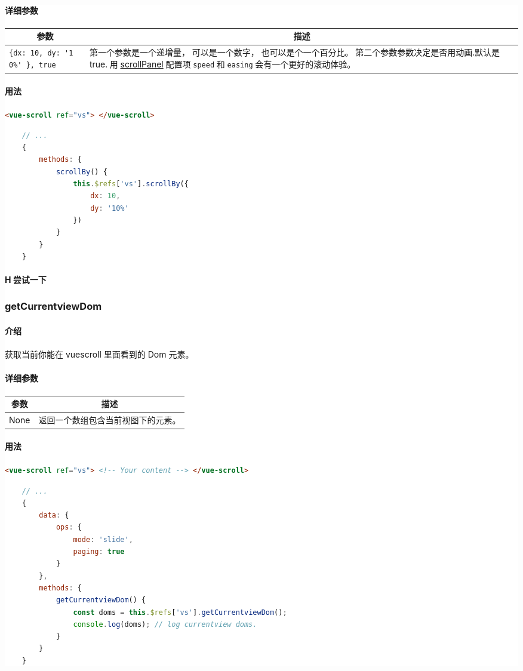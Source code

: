 #### 详细参数

| 参数                         | 描述                                                                                                                                                                                                          |
| ---------------------------- | ------------------------------------------------------------------------------------------------------------------------------------------------------------------------------------------------------------- |
| `{dx: 10, dy: '10%' }, true` | 第一个参数是一个递增量， 可以是一个数字， 也可以是个一个百分比。 第二个参数参数决定是否用动画.默认是 true. 用 [scrollPanel](configuration.md#scrollpanel) 配置项 `speed` 和 `easing` 会有一个更好的滚动体验。 |

#### 用法

```html
<vue-scroll ref="vs"> </vue-scroll>
```

```javascript
    // ...
    {
        methods: {
            scrollBy() {
                this.$refs['vs'].scrollBy({
                    dx: 10,
                    dy: '10%'
                })
            }
        }
    }
```

#### H 尝试一下

<Api-ScrollBy lang="zh"/>

### getCurrentviewDom

#### 介绍

获取当前你能在 vuescroll 里面看到的 Dom 元素。

#### 详细参数

| 参数 | 描述                               |
| ---- | ---------------------------------- |
| None | 返回一个数组包含当前视图下的元素。 |

#### 用法

```html
<vue-scroll ref="vs"> <!-- Your content --> </vue-scroll>
```

```javascript
    // ...
    {
        data: {
            ops: {
                mode: 'slide',
                paging: true
            }
        },
        methods: {
            getCurrentviewDom() {
                const doms = this.$refs['vs'].getCurrentviewDom();
                console.log(doms); // log currentview doms.
            }
        }
    }
```
